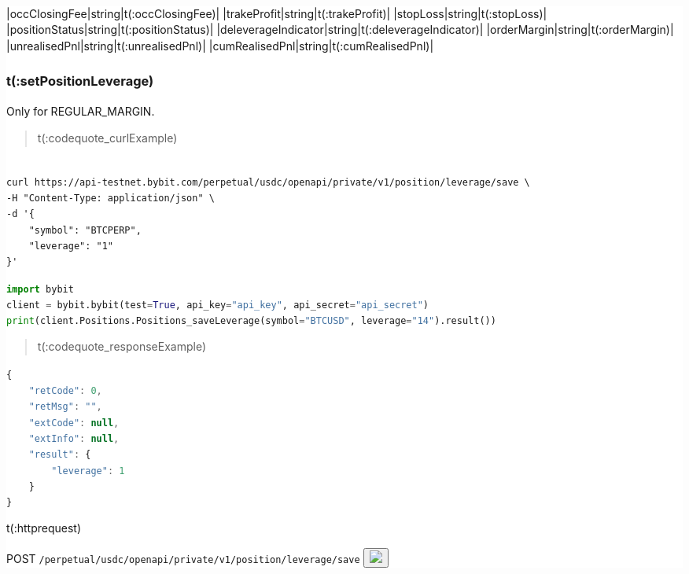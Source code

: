 |occClosingFee|string|t(:occClosingFee)|
|trakeProfit|string|t(:trakeProfit)|
|stopLoss|string|t(:stopLoss)|
|positionStatus|string|t(:positionStatus)|
|deleverageIndicator|string|t(:deleverageIndicator)|
|orderMargin|string|t(:orderMargin)|
|unrealisedPnl|string|t(:unrealisedPnl)|
|cumRealisedPnl|string|t(:cumRealisedPnl)|

### t(:setPositionLeverage)

Only for REGULAR_MARGIN.

> t(:codequote_curlExample)

```console

curl https://api-testnet.bybit.com/perpetual/usdc/openapi/private/v1/position/leverage/save \
-H "Content-Type: application/json" \
-d '{
    "symbol": "BTCPERP",
    "leverage": "1"
}'

```

```python
import bybit
client = bybit.bybit(test=True, api_key="api_key", api_secret="api_secret")
print(client.Positions.Positions_saveLeverage(symbol="BTCUSD", leverage="14").result())

```


> t(:codequote_responseExample)

```javascript
{
    "retCode": 0,
    "retMsg": "",
    "extCode": null,
    "extInfo": null,
    "result": {
        "leverage": 1
    }
}
```


<p class="fake_header">t(:httprequest)</p>
POST
<code><span id=uopvLeverageSave>/perpetual/usdc/openapi/private/v1/position/leverage/save</span></code>
<button class="clipboard_button" data-clipboard-action="copy" data-clipboard-target="#uopvLeverageSave"><img src="/images/copy_to_clipboard.png" height=zh5 width=15></img></button>
